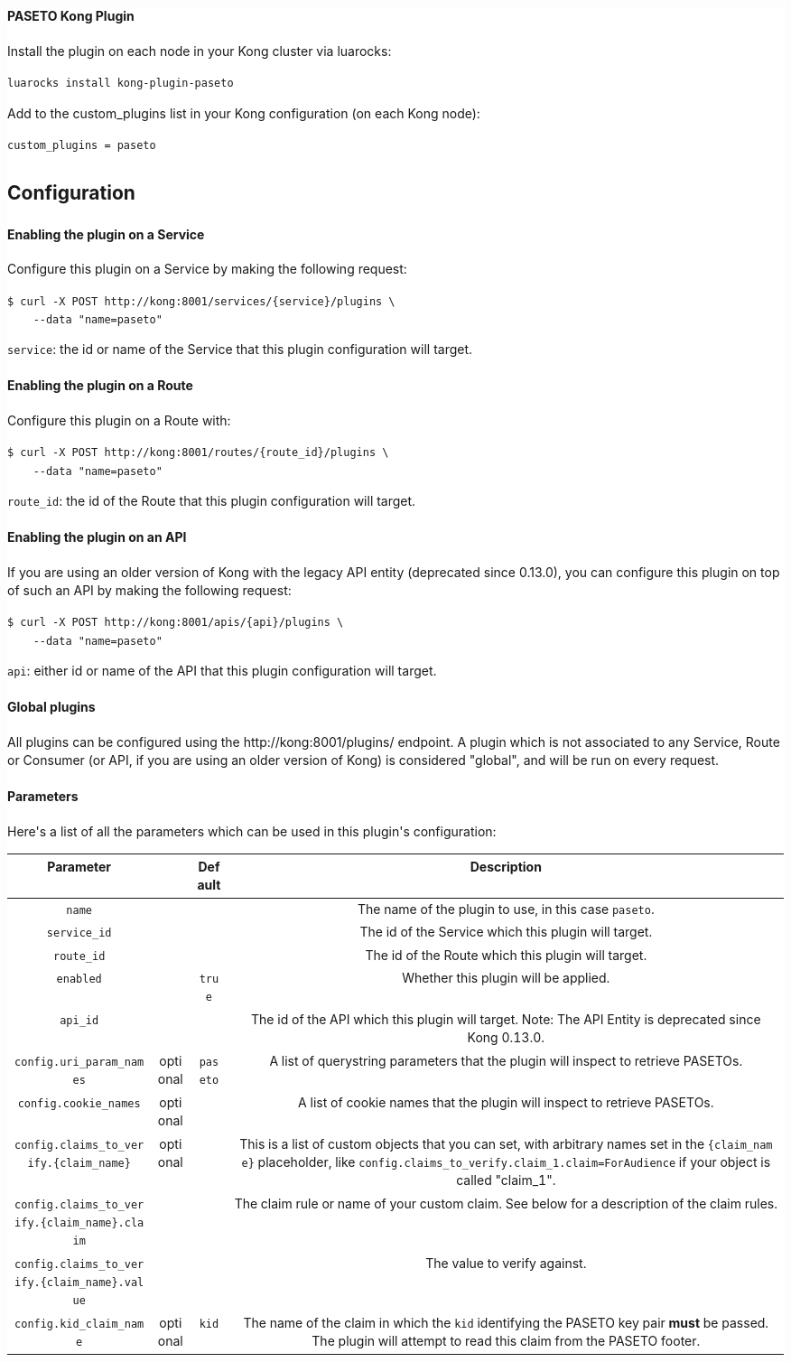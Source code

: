 #### PASETO Kong Plugin
Install the plugin on each node in your Kong cluster via luarocks:
```
luarocks install kong-plugin-paseto
```
Add to the custom_plugins list in your Kong configuration (on each Kong node):
```
custom_plugins = paseto
```

## Configuration

#### Enabling the plugin on a Service
Configure this plugin on a Service by making the following request:
```
$ curl -X POST http://kong:8001/services/{service}/plugins \
    --data "name=paseto"
```
`service`: the id or name of the Service that this plugin configuration will target.

#### Enabling the plugin on a Route
Configure this plugin on a Route with:
```
$ curl -X POST http://kong:8001/routes/{route_id}/plugins \
    --data "name=paseto"
```
`route_id`: the id of the Route that this plugin configuration will target.

#### Enabling the plugin on an API
If you are using an older version of Kong with the legacy API entity (deprecated since 0.13.0), you can configure this plugin on top of such an API by making the following request:
```
$ curl -X POST http://kong:8001/apis/{api}/plugins \
    --data "name=paseto"
```
`api`: either id or name of the API that this plugin configuration will target.

#### Global plugins
All plugins can be configured using the http://kong:8001/plugins/ endpoint. A plugin which is not associated to any Service, Route or Consumer (or API, if you are using an older version of Kong) is considered "global", and will be run on every request.

#### Parameters
Here's a list of all the parameters which can be used in this plugin's configuration:

| Parameter |  | Default | Description |
| :---: | :---: | :---: | :---: |
| `name` |  |  | The name of the plugin to use, in this case `paseto`. |
| `service_id` |  |  | The id of the Service which this plugin will target. |
| `route_id` |  |  | The id of the Route which this plugin will target. |
| `enabled` |  | `true` | Whether this plugin will be applied. |
| `api_id` |  |  | The id of the API which this plugin will target. Note: The API Entity is deprecated since Kong 0.13.0. |
| `config.uri_param_names` | optional | `paseto` | A list of querystring parameters that the plugin will inspect to retrieve PASETOs. |
| `config.cookie_names` | optional |  | A list of cookie names that the plugin will inspect to retrieve PASETOs. |
| `config.claims_to_verify.{claim_name}` | optional |  | This is a list of custom objects that you can set, with arbitrary names set in the `{claim_name}` placeholder, like `config.claims_to_verify.claim_1.claim=ForAudience` if your object is called "claim_1". |
| `config.claims_to_verify.{claim_name}.claim` |  |  | The claim rule or name of your custom claim. See below for a description of the claim rules. |
| `config.claims_to_verify.{claim_name}.value` |  |  | The value to verify against. |
| `config.kid_claim_name` | optional | `kid` | The name of the claim in which the `kid` identifying the PASETO key pair **must** be passed. The plugin will attempt to read this claim from the PASETO footer. |